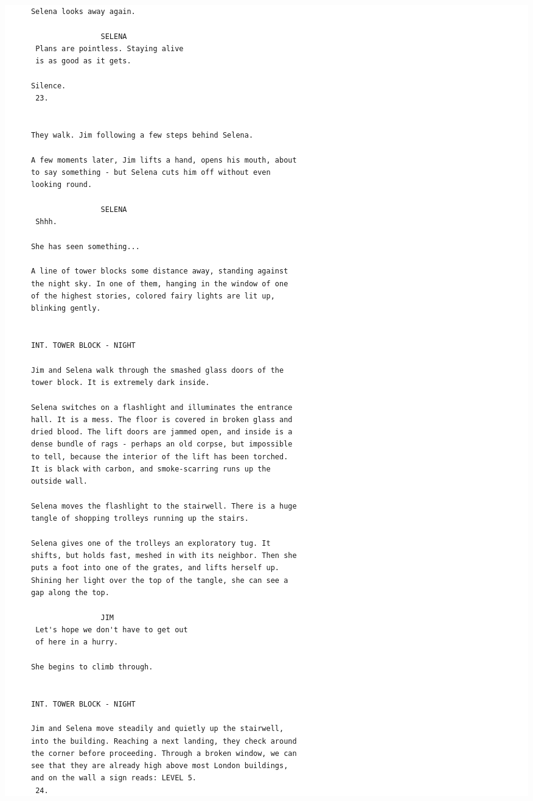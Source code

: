           Selena looks away again.
                         
                          SELENA
           Plans are pointless. Staying alive
           is as good as it gets.
                         
          Silence.
           23.
                         
                         
          They walk. Jim following a few steps behind Selena.
                         
          A few moments later, Jim lifts a hand, opens his mouth, about
          to say something - but Selena cuts him off without even
          looking round.
                         
                          SELENA
           Shhh.
                         
          She has seen something...
                         
          A line of tower blocks some distance away, standing against
          the night sky. In one of them, hanging in the window of one
          of the highest stories, colored fairy lights are lit up,
          blinking gently.
                         
                         
          INT. TOWER BLOCK - NIGHT
                         
          Jim and Selena walk through the smashed glass doors of the
          tower block. It is extremely dark inside.
                         
          Selena switches on a flashlight and illuminates the entrance
          hall. It is a mess. The floor is covered in broken glass and
          dried blood. The lift doors are jammed open, and inside is a
          dense bundle of rags - perhaps an old corpse, but impossible
          to tell, because the interior of the lift has been torched.
          It is black with carbon, and smoke-scarring runs up the
          outside wall.
                         
          Selena moves the flashlight to the stairwell. There is a huge
          tangle of shopping trolleys running up the stairs.
                         
          Selena gives one of the trolleys an exploratory tug. It
          shifts, but holds fast, meshed in with its neighbor. Then she
          puts a foot into one of the grates, and lifts herself up.
          Shining her light over the top of the tangle, she can see a
          gap along the top.
                         
                          JIM
           Let's hope we don't have to get out
           of here in a hurry.
                         
          She begins to climb through.
                         
                         
          INT. TOWER BLOCK - NIGHT
                         
          Jim and Selena move steadily and quietly up the stairwell,
          into the building. Reaching a next landing, they check around
          the corner before proceeding. Through a broken window, we can
          see that they are already high above most London buildings,
          and on the wall a sign reads: LEVEL 5.
           24.
                         